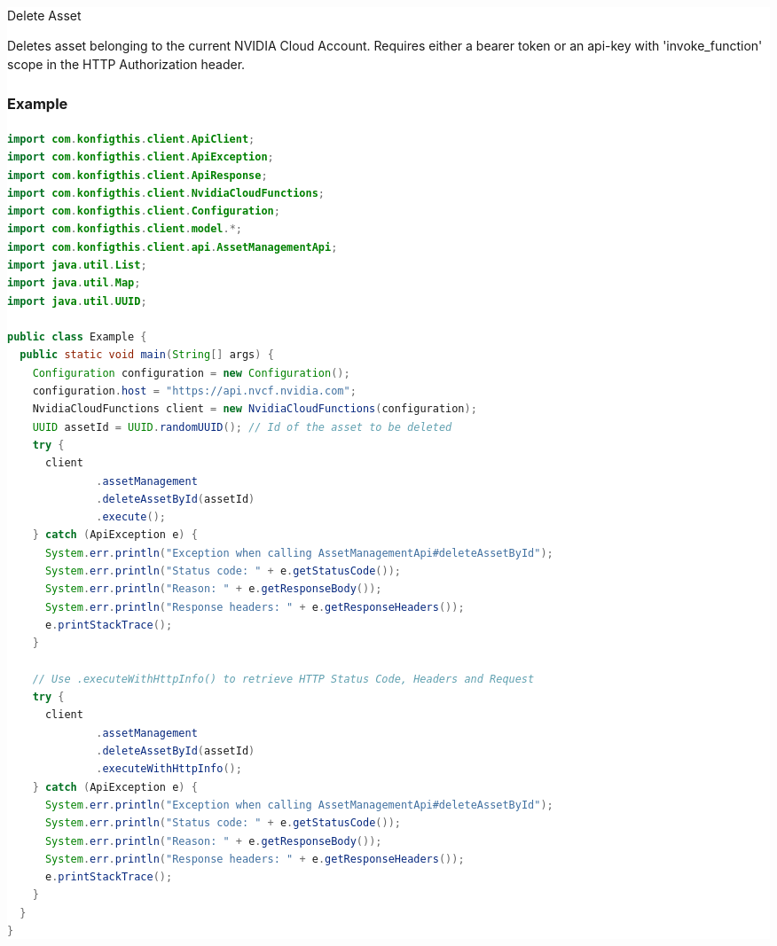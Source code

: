 Delete Asset

Deletes asset belonging to the current NVIDIA Cloud Account. Requires either  a bearer token or an api-key with &#39;invoke_function&#39; scope in the HTTP  Authorization header.

### Example
```java
import com.konfigthis.client.ApiClient;
import com.konfigthis.client.ApiException;
import com.konfigthis.client.ApiResponse;
import com.konfigthis.client.NvidiaCloudFunctions;
import com.konfigthis.client.Configuration;
import com.konfigthis.client.model.*;
import com.konfigthis.client.api.AssetManagementApi;
import java.util.List;
import java.util.Map;
import java.util.UUID;

public class Example {
  public static void main(String[] args) {
    Configuration configuration = new Configuration();
    configuration.host = "https://api.nvcf.nvidia.com";
    NvidiaCloudFunctions client = new NvidiaCloudFunctions(configuration);
    UUID assetId = UUID.randomUUID(); // Id of the asset to be deleted
    try {
      client
              .assetManagement
              .deleteAssetById(assetId)
              .execute();
    } catch (ApiException e) {
      System.err.println("Exception when calling AssetManagementApi#deleteAssetById");
      System.err.println("Status code: " + e.getStatusCode());
      System.err.println("Reason: " + e.getResponseBody());
      System.err.println("Response headers: " + e.getResponseHeaders());
      e.printStackTrace();
    }

    // Use .executeWithHttpInfo() to retrieve HTTP Status Code, Headers and Request
    try {
      client
              .assetManagement
              .deleteAssetById(assetId)
              .executeWithHttpInfo();
    } catch (ApiException e) {
      System.err.println("Exception when calling AssetManagementApi#deleteAssetById");
      System.err.println("Status code: " + e.getStatusCode());
      System.err.println("Reason: " + e.getResponseBody());
      System.err.println("Response headers: " + e.getResponseHeaders());
      e.printStackTrace();
    }
  }
}

```
